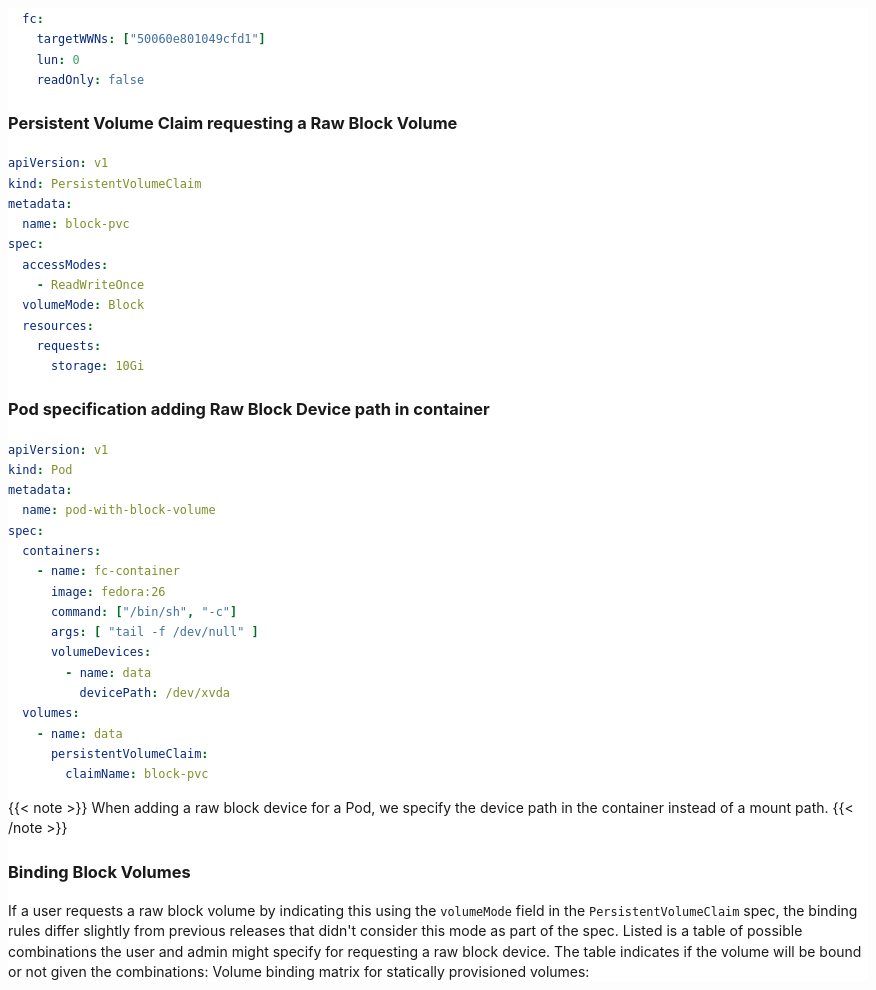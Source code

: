 ```yaml
  fc:
    targetWWNs: ["50060e801049cfd1"]
    lun: 0
    readOnly: false
```
### Persistent Volume Claim requesting a Raw Block Volume
```yaml
apiVersion: v1
kind: PersistentVolumeClaim
metadata:
  name: block-pvc
spec:
  accessModes:
    - ReadWriteOnce
  volumeMode: Block
  resources:
    requests:
      storage: 10Gi
```
### Pod specification adding Raw Block Device path in container
```yaml
apiVersion: v1
kind: Pod
metadata:
  name: pod-with-block-volume
spec:
  containers:
    - name: fc-container
      image: fedora:26
      command: ["/bin/sh", "-c"]
      args: [ "tail -f /dev/null" ]
      volumeDevices:
        - name: data
          devicePath: /dev/xvda
  volumes:
    - name: data
      persistentVolumeClaim:
        claimName: block-pvc
```

{{< note >}}
When adding a raw block device for a Pod, we specify the device path in the container instead of a mount path.
{{< /note >}}

### Binding Block Volumes

If a user requests a raw block volume by indicating this using the `volumeMode` field in the `PersistentVolumeClaim` spec, the binding rules differ slightly from previous releases that didn't consider this mode as part of the spec.
Listed is a table of possible combinations the user and admin might specify for requesting a raw block device. The table indicates if the volume will be bound or not given the combinations:
Volume binding matrix for statically provisioned volumes:
